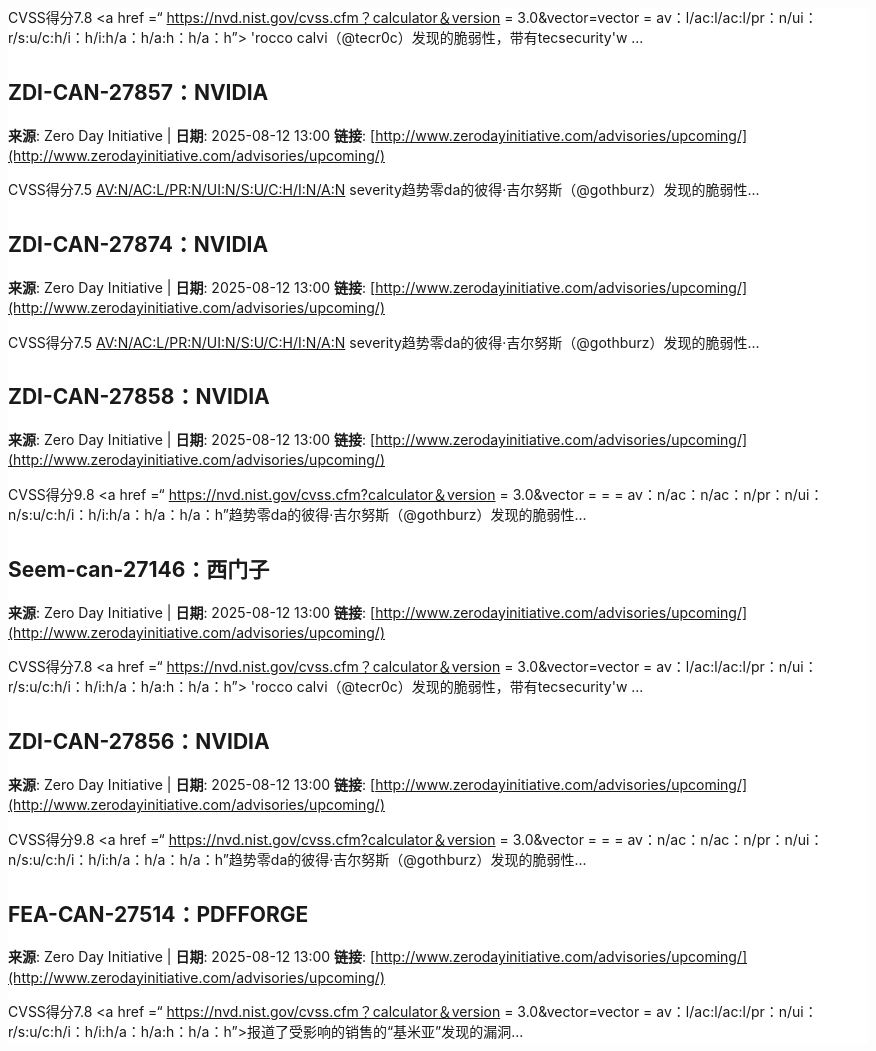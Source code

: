 CVSS得分7.8 <a href =“ https://nvd.nist.gov/cvss.cfm？calculator＆version = 3.0&vector=vector = av：l/ac:l/ac:l/pr：n/ui：r/s:u/c:h/i：h/i:h/a：h/a:h：h/a：h”> 'rocco calvi（@tecr0c）发现的脆弱性，带有tecsecurity'w ...

## ZDI-CAN-27857：NVIDIA
**来源**: Zero Day Initiative  |  **日期**: 2025-08-12 13:00
**链接**: [http://www.zerodayinitiative.com/advisories/upcoming/](http://www.zerodayinitiative.com/advisories/upcoming/)

CVSS得分7.5 <a href="https://nvd.nist.gov/cvss.cfm?calculator&version=3.0&vector=AV:N/AC:L/PR:N/UI:N/S:U/C:H/I:N/A:N">AV:N/AC:L/PR:N/UI:N/S:U/C:H/I:N/A:N</a> severity趋势零da的彼得·吉尔努斯（@gothburz）发现的脆弱性...

## ZDI-CAN-27874：NVIDIA
**来源**: Zero Day Initiative  |  **日期**: 2025-08-12 13:00
**链接**: [http://www.zerodayinitiative.com/advisories/upcoming/](http://www.zerodayinitiative.com/advisories/upcoming/)

CVSS得分7.5 <a href="https://nvd.nist.gov/cvss.cfm?calculator&version=3.0&vector=AV:N/AC:L/PR:N/UI:N/S:U/C:H/I:N/A:N">AV:N/AC:L/PR:N/UI:N/S:U/C:H/I:N/A:N</a> severity趋势零da的彼得·吉尔努斯（@gothburz）发现的脆弱性...

## ZDI-CAN-27858：NVIDIA
**来源**: Zero Day Initiative  |  **日期**: 2025-08-12 13:00
**链接**: [http://www.zerodayinitiative.com/advisories/upcoming/](http://www.zerodayinitiative.com/advisories/upcoming/)

CVSS得分9.8 <a href =“ https://nvd.nist.gov/cvss.cfm?calculator＆version = 3.0&vector = = = av：n/ac：n/ac：n/pr：n/ui：n/s:u/c:h/i：h/i:h/a：h/a：h/a：h”趋势零da的彼得·吉尔努斯（@gothburz）发现的脆弱性...

## Seem-can-27146：西门子
**来源**: Zero Day Initiative  |  **日期**: 2025-08-12 13:00
**链接**: [http://www.zerodayinitiative.com/advisories/upcoming/](http://www.zerodayinitiative.com/advisories/upcoming/)

CVSS得分7.8 <a href =“ https://nvd.nist.gov/cvss.cfm？calculator＆version = 3.0&vector=vector = av：l/ac:l/ac:l/pr：n/ui：r/s:u/c:h/i：h/i:h/a：h/a:h：h/a：h”> 'rocco calvi（@tecr0c）发现的脆弱性，带有tecsecurity'w ...

## ZDI-CAN-27856：NVIDIA
**来源**: Zero Day Initiative  |  **日期**: 2025-08-12 13:00
**链接**: [http://www.zerodayinitiative.com/advisories/upcoming/](http://www.zerodayinitiative.com/advisories/upcoming/)

CVSS得分9.8 <a href =“ https://nvd.nist.gov/cvss.cfm?calculator＆version = 3.0&vector = = = av：n/ac：n/ac：n/pr：n/ui：n/s:u/c:h/i：h/i:h/a：h/a：h/a：h”趋势零da的彼得·吉尔努斯（@gothburz）发现的脆弱性...

## FEA-CAN-27514：PDFFORGE
**来源**: Zero Day Initiative  |  **日期**: 2025-08-12 13:00
**链接**: [http://www.zerodayinitiative.com/advisories/upcoming/](http://www.zerodayinitiative.com/advisories/upcoming/)

CVSS得分7.8 <a href =“ https://nvd.nist.gov/cvss.cfm？calculator＆version = 3.0&vector=vector = av：l/ac:l/ac:l/pr：n/ui：r/s:u/c:h/i：h/i:h/a：h/a:h：h/a：h”>报道了受影响的销售的“基米亚”发现的漏洞...
